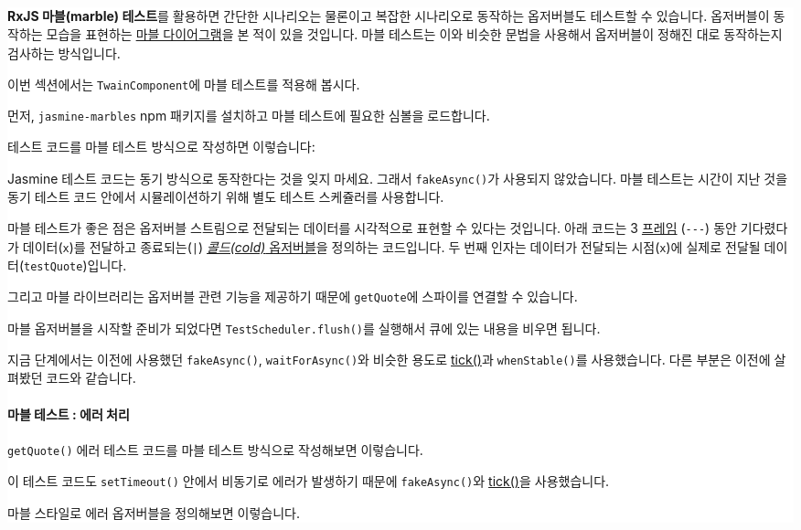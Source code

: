 **RxJS 마블(marble) 테스트**를 활용하면 간단한 시나리오는 물론이고 복잡한 시나리오로 동작하는 옵저버블도 테스트할 수 있습니다.
옵저버블이 동작하는 모습을 표현하는 [마블 다이어그램](https://rxmarbles.com/)을 본 적이 있을 것입니다.
마블 테스트는 이와 비슷한 문법을 사용해서 옵저버블이 정해진 대로 동작하는지 검사하는 방식입니다.

이번 섹션에서는 `TwainComponent`에 마블 테스트를 적용해 봅시다.

먼저, `jasmine-marbles` npm 패키지를 설치하고 마블 테스트에 필요한 심볼을 로드합니다.

<code-example
  path="testing/src/app/twain/twain.component.marbles.spec.ts"
  region="import-marbles"
  header="app/twain/twain.component.marbles.spec.ts (심볼 로드하기)"></code-example>

테스트 코드를 마블 테스트 방식으로 작성하면 이렇습니다:

<code-example
  path="testing/src/app/twain/twain.component.marbles.spec.ts"
  region="get-quote-test"></code-example>

Jasmine 테스트 코드는 동기 방식으로 동작한다는 것을 잊지 마세요.
그래서 `fakeAsync()`가 사용되지 않았습니다.
마블 테스트는 시간이 지난 것을 동기 테스트 코드 안에서 시뮬레이션하기 위해 별도 테스트 스케쥴러를 사용합니다.

마블 테스트가 좋은 점은 옵저버블 스트림으로 전달되는 데이터를 시각적으로 표현할 수 있다는 것입니다.
아래 코드는 3 [프레임](#marble-frame) (`---`) 동안 기다렸다가 데이터(`x`)를 전달하고 종료되는(`|`) [_콜드(cold)_ 옵저버블](#cold-observable)을 정의하는 코드입니다.
두 번째 인자는 데이터가 전달되는 시점(`x`)에 실제로 전달될 데이터(`testQuote`)입니다.

<code-example
  path="testing/src/app/twain/twain.component.marbles.spec.ts"
  region="test-quote-marbles"></code-example>

그리고 마블 라이브러리는 옵저버블 관련 기능을 제공하기 때문에 `getQuote`에 스파이를 연결할 수 있습니다.

마블 옵저버블을 시작할 준비가 되었다면 `TestScheduler.flush()`를 실행해서 큐에 있는 내용을 비우면 됩니다.

<code-example
  path="testing/src/app/twain/twain.component.marbles.spec.ts"
  region="test-scheduler-flush"></code-example>

지금 단계에서는 이전에 사용했던 `fakeAsync()`, `waitForAsync()`와 비슷한 용도로 [tick()](api/core/testing/tick)과 `whenStable()`를 사용했습니다.
다른 부분은 이전에 살펴봤던 코드와 같습니다.



#### 마블 테스트 : 에러 처리


`getQuote()` 에러 테스트 코드를 마블 테스트 방식으로 작성해보면 이렇습니다.

<code-example
  path="testing/src/app/twain/twain.component.marbles.spec.ts"
  region="error-test"></code-example>

이 테스트 코드도 `setTimeout()` 안에서 비동기로 에러가 발생하기 때문에 `fakeAsync()`와 [tick()](api/core/testing/tick)을 사용했습니다.

마블 스타일로 에러 옵저버블을 정의해보면 이렇습니다.
